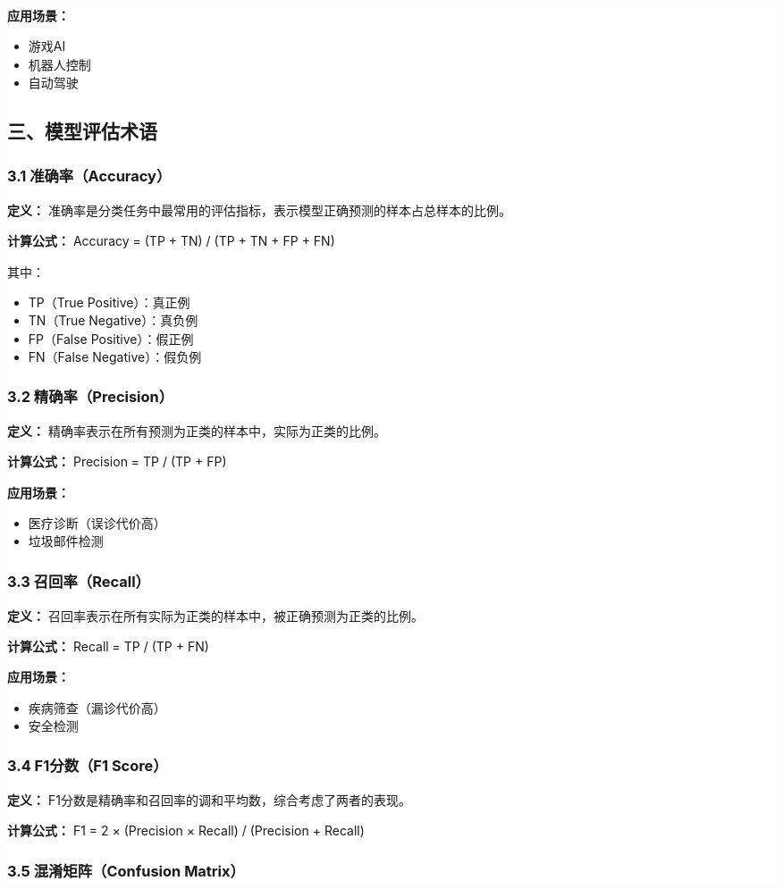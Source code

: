 **应用场景：**
- 游戏AI
- 机器人控制
- 自动驾驶

## 三、模型评估术语

### 3.1 准确率（Accuracy）

**定义：**
准确率是分类任务中最常用的评估指标，表示模型正确预测的样本占总样本的比例。

**计算公式：**
Accuracy = (TP + TN) / (TP + TN + FP + FN)

其中：
- TP（True Positive）：真正例
- TN（True Negative）：真负例
- FP（False Positive）：假正例
- FN（False Negative）：假负例

### 3.2 精确率（Precision）

**定义：**
精确率表示在所有预测为正类的样本中，实际为正类的比例。

**计算公式：**
Precision = TP / (TP + FP)

**应用场景：**
- 医疗诊断（误诊代价高）
- 垃圾邮件检测

### 3.3 召回率（Recall）

**定义：**
召回率表示在所有实际为正类的样本中，被正确预测为正类的比例。

**计算公式：**
Recall = TP / (TP + FN)

**应用场景：**
- 疾病筛查（漏诊代价高）
- 安全检测

### 3.4 F1分数（F1 Score）

**定义：**
F1分数是精确率和召回率的调和平均数，综合考虑了两者的表现。

**计算公式：**
F1 = 2 × (Precision × Recall) / (Precision + Recall)

### 3.5 混淆矩阵（Confusion Matrix）
